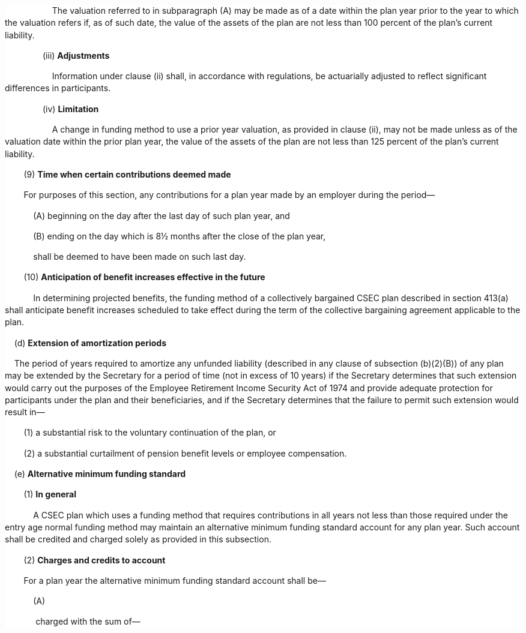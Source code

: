                     The valuation referred to in subparagraph (A) may be made as of a date within the plan year prior to the year to which the valuation refers if, as of such date, the value of the assets of the plan are not less than 100 percent of the plan’s current liability.

                (iii) __Adjustments__ 

                    Information under clause (ii) shall, in accordance with regulations, be actuarially adjusted to reflect significant differences in participants.

                (iv) __Limitation__ 

                    A change in funding method to use a prior year valuation, as provided in clause (ii), may not be made unless as of the valuation date within the prior plan year, the value of the assets of the plan are not less than 125 percent of the plan’s current liability.

        (9) __Time when certain contributions deemed made__ 

        For purposes of this section, any contributions for a plan year made by an employer during the period—

            (A) beginning on the day after the last day of such plan year, and

            (B) ending on the day which is 8½ months after the close of the plan year,

            shall be deemed to have been made on such last day.

        (10) __Anticipation of benefit increases effective in the future__ 

            In determining projected benefits, the funding method of a collectively bargained CSEC plan described in section 413(a) shall anticipate benefit increases scheduled to take effect during the term of the collective bargaining agreement applicable to the plan.

    (d) __Extension of amortization periods__ 

    The period of years required to amortize any unfunded liability (described in any clause of subsection (b)(2)(B)) of any plan may be extended by the Secretary for a period of time (not in excess of 10 years) if the Secretary determines that such extension would carry out the purposes of the Employee Retirement Income Security Act of 1974 and provide adequate protection for participants under the plan and their beneficiaries, and if the Secretary determines that the failure to permit such extension would result in—

        (1) a substantial risk to the voluntary continuation of the plan, or

        (2) a substantial curtailment of pension benefit levels or employee compensation.

    (e) __Alternative minimum funding standard__ 

        (1) __In general__ 

            A CSEC plan which uses a funding method that requires contributions in all years not less than those required under the entry age normal funding method may maintain an alternative minimum funding standard account for any plan year. Such account shall be credited and charged solely as provided in this subsection.

        (2) __Charges and credits to account__ 

        For a plan year the alternative minimum funding standard account shall be—

            (A)

             charged with the sum of—
